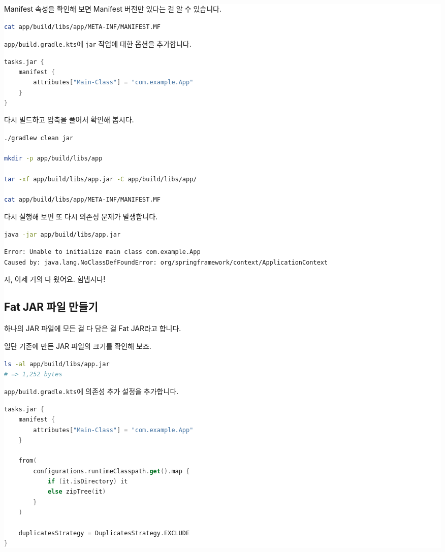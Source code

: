 Manifest 속성을 확인해 보면 Manifest 버전만 있다는 걸 알 수 있습니다.

```bash
cat app/build/libs/app/META-INF/MANIFEST.MF
```

`app/build.gradle.kts`에 `jar` 작업에 대한 옵션을 추가합니다.

```gradle.kts
tasks.jar {
    manifest {
        attributes["Main-Class"] = "com.example.App"
    }
}
```

다시 빌드하고 압축을 풀어서 확인해 봅시다.

```bash
./gradlew clean jar

mkdir -p app/build/libs/app

tar -xf app/build/libs/app.jar -C app/build/libs/app/

cat app/build/libs/app/META-INF/MANIFEST.MF
```

다시 실행해 보면 또 다시 의존성 문제가 발생합니다.

```bash
java -jar app/build/libs/app.jar
```

```txt
Error: Unable to initialize main class com.example.App
Caused by: java.lang.NoClassDefFoundError: org/springframework/context/ApplicationContext
```

자, 이제 거의 다 왔어요. 힘냅시다!

## Fat JAR 파일 만들기

하나의 JAR 파일에 모든 걸 다 담은 걸 Fat JAR라고 합니다.

일단 기존에 만든 JAR 파일의 크기를 확인해 보죠.

```bash
ls -al app/build/libs/app.jar
# => 1,252 bytes
```

`app/build.gradle.kts`에 의존성 추가 설정을 추가합니다.

```gradle.kts
tasks.jar {
    manifest {
        attributes["Main-Class"] = "com.example.App"
    }

    from(
        configurations.runtimeClasspath.get().map {
            if (it.isDirectory) it
            else zipTree(it)
        }
    )

    duplicatesStrategy = DuplicatesStrategy.EXCLUDE
}
```
